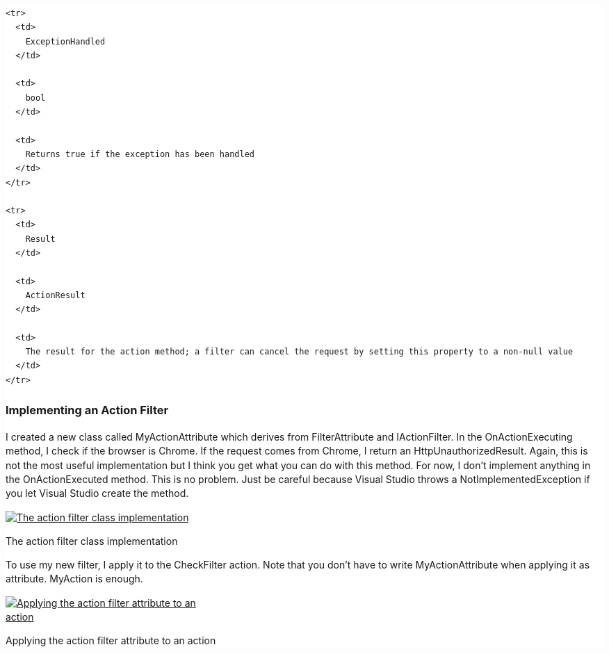     <tr>
      <td>
        ExceptionHandled
      </td>
      
      <td>
        bool
      </td>
      
      <td>
        Returns true if the exception has been handled
      </td>
    </tr>
    
    <tr>
      <td>
        Result
      </td>
      
      <td>
        ActionResult
      </td>
      
      <td>
        The result for the action method; a filter can cancel the request by setting this property to a non-null value
      </td>
    </tr>
  </table>
</div>

### Implementing an Action Filter

I created a new class called MyActionAttribute which derives from FilterAttribute and IActionFilter. In the OnActionExecuting method, I check if the browser is Chrome. If the request comes from Chrome, I return an HttpUnauthorizedResult. Again, this is not the most useful implementation but I think you get what you can do with this method. For now, I don&#8217;t implement anything in the OnActionExecuted method. This is no problem. Just be careful because Visual Studio throws a NotImplementedException if you let Visual Studio create the method.

<div id="attachment_672" style="width: 543px" class="wp-caption aligncenter">
  <a href="https://www.programmingwithwolfgang.com/wp-content/uploads/2018/01/The-action-filter-class-implementation.jpg"><img aria-describedby="caption-attachment-672" loading="lazy" class="size-full wp-image-672" src="https://www.programmingwithwolfgang.com/wp-content/uploads/2018/01/The-action-filter-class-implementation.jpg" alt="The action filter class implementation" width="533" height="258" srcset="https://www.programmingwithwolfgang.com/wp-content/uploads/2018/01/The-action-filter-class-implementation.jpg 533w, https://www.programmingwithwolfgang.com/wp-content/uploads/2018/01/The-action-filter-class-implementation-300x145.jpg 300w" sizes="(max-width: 533px) 100vw, 533px" /></a>
  
  <p id="caption-attachment-672" class="wp-caption-text">
    The action filter class implementation
  </p>
</div>

To use my new filter, I apply it to the CheckFilter action. Note that you don&#8217;t have to write MyActionAttribute when applying it as attribute. MyAction is enough.

<div id="attachment_671" style="width: 303px" class="wp-caption aligncenter">
  <a href="https://www.programmingwithwolfgang.com/wp-content/uploads/2018/01/Applying-the-action-filter-attribute-to-an-action.jpg"><img aria-describedby="caption-attachment-671" loading="lazy" class="size-full wp-image-671" src="https://www.programmingwithwolfgang.com/wp-content/uploads/2018/01/Applying-the-action-filter-attribute-to-an-action.jpg" alt="Applying the action filter attribute to an action" width="293" height="114" /></a>
  
  <p id="caption-attachment-671" class="wp-caption-text">
    Applying the action filter attribute to an action
  </p>
</div>
